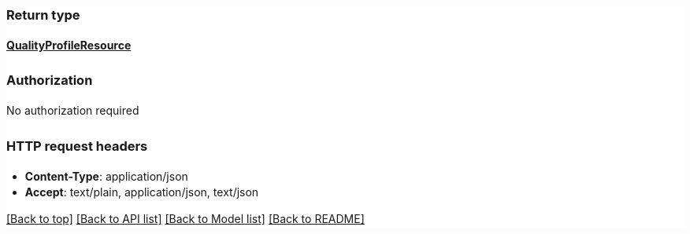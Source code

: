 ### Return type

[**QualityProfileResource**](QualityProfileResource.md)

### Authorization

No authorization required

### HTTP request headers

 - **Content-Type**: application/json
 - **Accept**: text/plain, application/json, text/json

[[Back to top]](#) [[Back to API list]](../README.md#documentation-for-api-endpoints) [[Back to Model list]](../README.md#documentation-for-models) [[Back to README]](../README.md)

